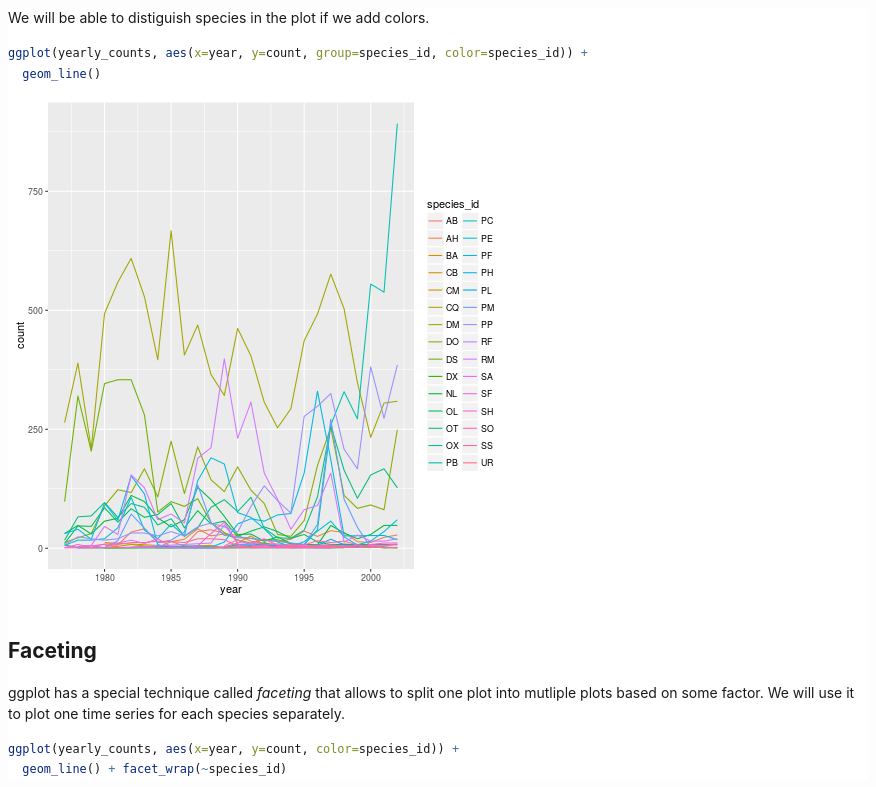 We will be able to distiguish species in the plot if we add colors.


```r
ggplot(yearly_counts, aes(x=year, y=count, group=species_id, color=species_id)) +
  geom_line()
```

![plot of chunk unnamed-chunk-25](figure/unnamed-chunk-25-1.png)

## Faceting

ggplot has a special technique called *faceting* that allows to split one plot
into mutliple plots based on some factor. We will use it to plot one time series
for each species separately.


```r
ggplot(yearly_counts, aes(x=year, y=count, color=species_id)) +
  geom_line() + facet_wrap(~species_id)
```
